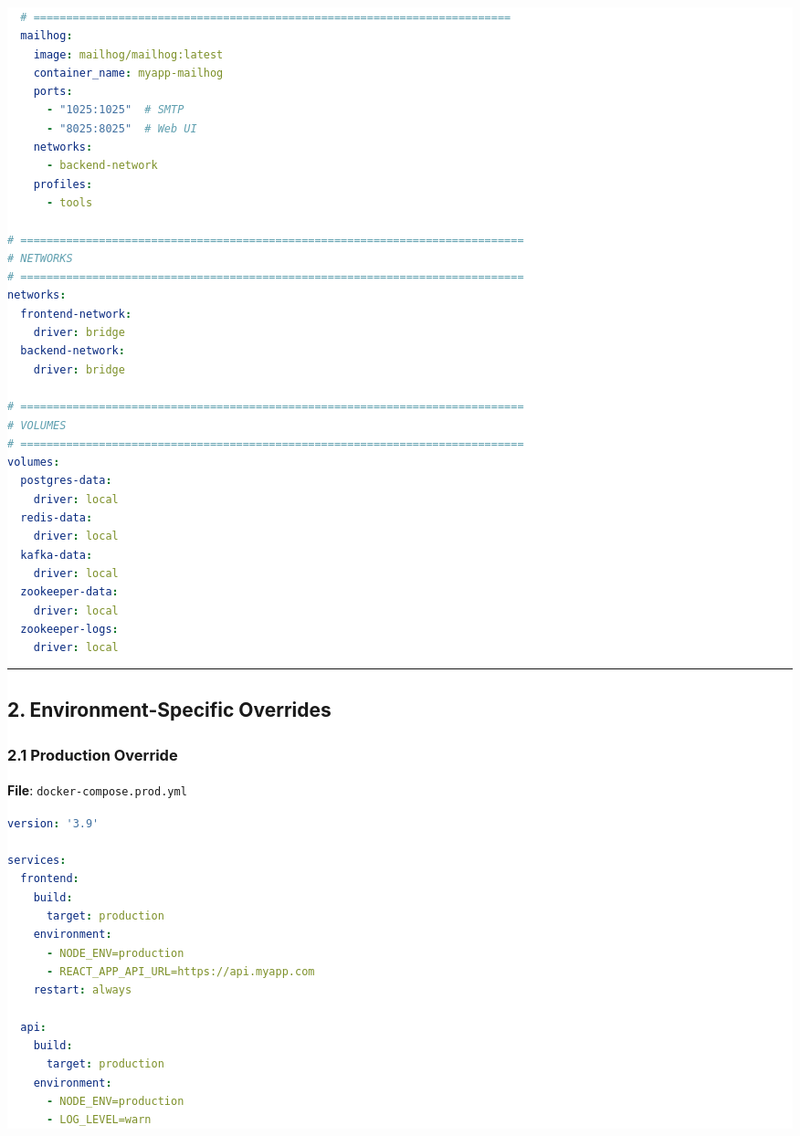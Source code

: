 ```yaml
  # =========================================================================
  mailhog:
    image: mailhog/mailhog:latest
    container_name: myapp-mailhog
    ports:
      - "1025:1025"  # SMTP
      - "8025:8025"  # Web UI
    networks:
      - backend-network
    profiles:
      - tools

# =============================================================================
# NETWORKS
# =============================================================================
networks:
  frontend-network:
    driver: bridge
  backend-network:
    driver: bridge

# =============================================================================
# VOLUMES
# =============================================================================
volumes:
  postgres-data:
    driver: local
  redis-data:
    driver: local
  kafka-data:
    driver: local
  zookeeper-data:
    driver: local
  zookeeper-logs:
    driver: local
```

---

## 2. Environment-Specific Overrides

### 2.1 Production Override

**File**: `docker-compose.prod.yml`

```yaml
version: '3.9'

services:
  frontend:
    build:
      target: production
    environment:
      - NODE_ENV=production
      - REACT_APP_API_URL=https://api.myapp.com
    restart: always

  api:
    build:
      target: production
    environment:
      - NODE_ENV=production
      - LOG_LEVEL=warn
```